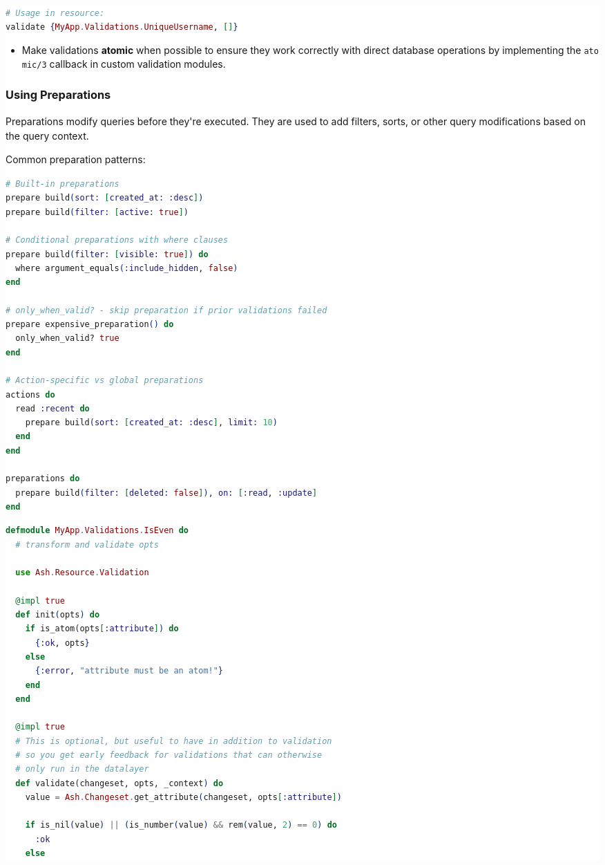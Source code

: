  ```elixir
  # Usage in resource:
  validate {MyApp.Validations.UniqueUsername, []}
  ```

- Make validations **atomic** when possible to ensure they work correctly with direct database operations by implementing the `atomic/3` callback in custom validation modules.

### Using Preparations

Preparations modify queries before they're executed. They are used to add filters, sorts, or other query modifications based on the query context.

Common preparation patterns:

```elixir
# Built-in preparations
prepare build(sort: [created_at: :desc])
prepare build(filter: [active: true])

# Conditional preparations with where clauses
prepare build(filter: [visible: true]) do
  where argument_equals(:include_hidden, false)
end

# only_when_valid? - skip preparation if prior validations failed
prepare expensive_preparation() do
  only_when_valid? true
end

# Action-specific vs global preparations
actions do
  read :recent do
    prepare build(sort: [created_at: :desc], limit: 10)
  end
end

preparations do
  prepare build(filter: [deleted: false]), on: [:read, :update]
end
```

```elixir
defmodule MyApp.Validations.IsEven do
  # transform and validate opts

  use Ash.Resource.Validation

  @impl true
  def init(opts) do
    if is_atom(opts[:attribute]) do
      {:ok, opts}
    else
      {:error, "attribute must be an atom!"}
    end
  end

  @impl true
  # This is optional, but useful to have in addition to validation
  # so you get early feedback for validations that can otherwise
  # only run in the datalayer
  def validate(changeset, opts, _context) do
    value = Ash.Changeset.get_attribute(changeset, opts[:attribute])

    if is_nil(value) || (is_number(value) && rem(value, 2) == 0) do
      :ok
    else
```